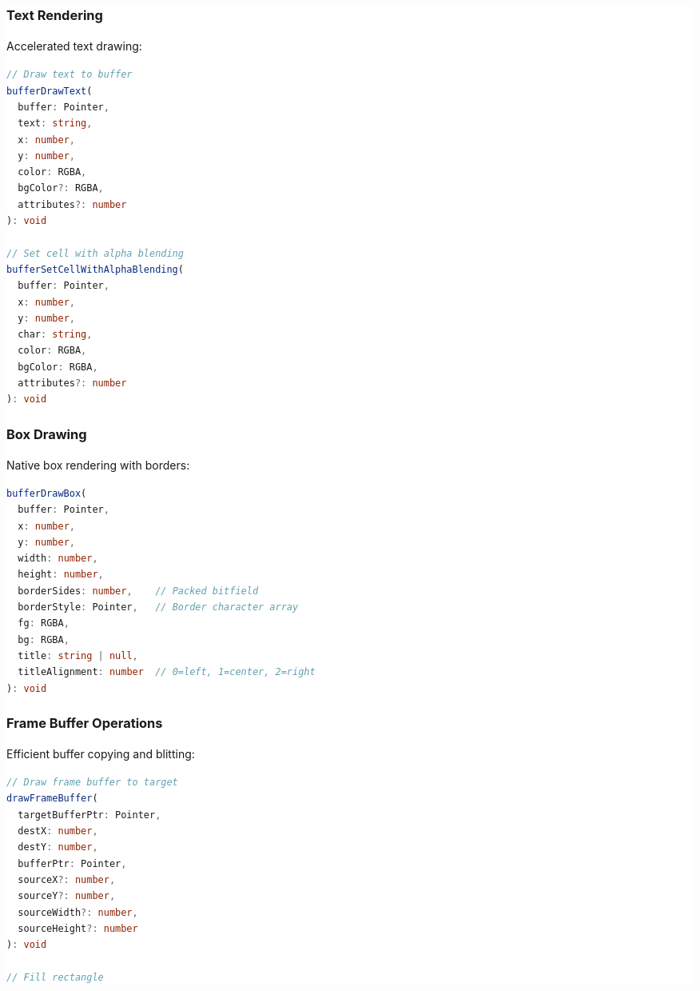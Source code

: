 ### Text Rendering

Accelerated text drawing:

```typescript
// Draw text to buffer
bufferDrawText(
  buffer: Pointer,
  text: string,
  x: number,
  y: number,
  color: RGBA,
  bgColor?: RGBA,
  attributes?: number
): void

// Set cell with alpha blending
bufferSetCellWithAlphaBlending(
  buffer: Pointer,
  x: number,
  y: number,
  char: string,
  color: RGBA,
  bgColor: RGBA,
  attributes?: number
): void
```

### Box Drawing

Native box rendering with borders:

```typescript
bufferDrawBox(
  buffer: Pointer,
  x: number,
  y: number,
  width: number,
  height: number,
  borderSides: number,    // Packed bitfield
  borderStyle: Pointer,   // Border character array
  fg: RGBA,
  bg: RGBA,
  title: string | null,
  titleAlignment: number  // 0=left, 1=center, 2=right
): void
```

### Frame Buffer Operations

Efficient buffer copying and blitting:

```typescript
// Draw frame buffer to target
drawFrameBuffer(
  targetBufferPtr: Pointer,
  destX: number,
  destY: number,
  bufferPtr: Pointer,
  sourceX?: number,
  sourceY?: number,
  sourceWidth?: number,
  sourceHeight?: number
): void

// Fill rectangle
```